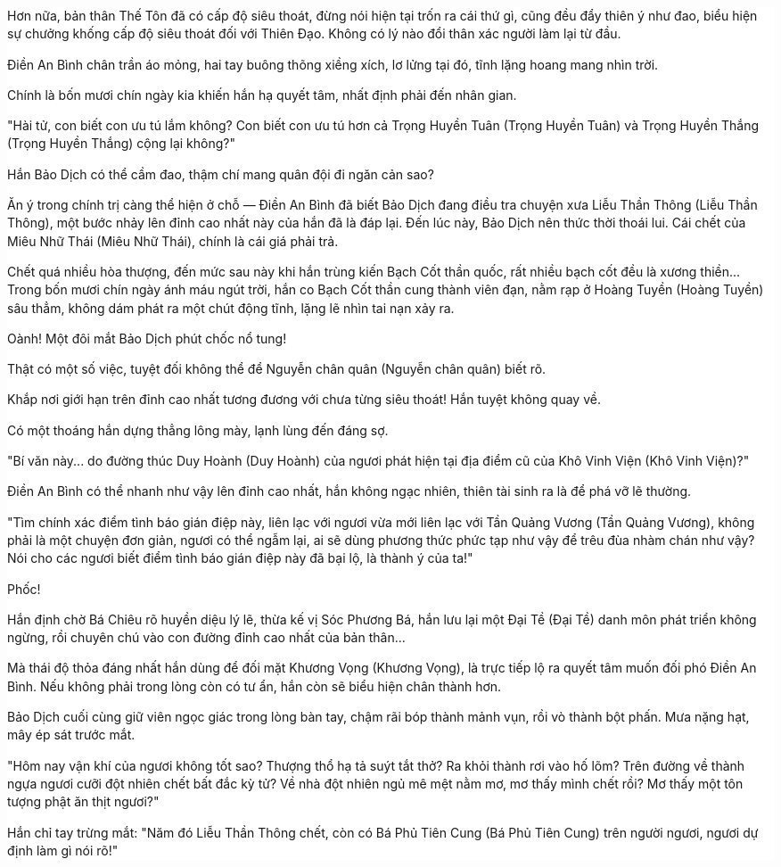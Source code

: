 Hơn nữa, bản thân Thế Tôn đã có cấp độ siêu thoát, đừng nói hiện tại trốn ra cái thứ gì, cũng đều đẩy thiên ý như đao, biểu hiện sự chưởng khống cấp độ siêu thoát đối với Thiên Đạo. Không có lý nào đổi thân xác người làm lại từ đầu.

Điền An Bình chân trần áo mỏng, hai tay buông thõng xiềng xích, lơ lửng tại đó, tĩnh lặng hoang mang nhìn trời.

Chính là bốn mươi chín ngày kia khiến hắn hạ quyết tâm, nhất định phải đến nhân gian.

"Hài tử, con biết con ưu tú lắm không? Con biết con ưu tú hơn cả Trọng Huyền Tuân (Trọng Huyền Tuân) và Trọng Huyền Thắng (Trọng Huyền Thắng) cộng lại không?"

Hắn Bảo Dịch có thể cầm đao, thậm chí mang quân đội đi ngăn cản sao?

Ăn ý trong chính trị càng thể hiện ở chỗ — Điền An Bình đã biết Bảo Dịch đang điều tra chuyện xưa Liễu Thần Thông (Liễu Thần Thông), một bước nhảy lên đỉnh cao nhất này của hắn đã là đáp lại. Đến lúc này, Bảo Dịch nên thức thời thoái lui. Cái chết của Miêu Nhữ Thái (Miêu Nhữ Thái), chính là cái giá phải trả.

Chết quá nhiều hòa thượng, đến mức sau này khi hắn trùng kiến Bạch Cốt thần quốc, rất nhiều bạch cốt đều là xương thiền... Trong bốn mươi chín ngày ánh máu ngút trời, hắn co Bạch Cốt thần cung thành viên đạn, nằm rạp ở Hoàng Tuyền (Hoàng Tuyền) sâu thẳm, không dám phát ra một chút động tĩnh, lặng lẽ nhìn tai nạn xảy ra.

Oành! Một đôi mắt Bảo Dịch phút chốc nổ tung!

Thật có một số việc, tuyệt đối không thể để Nguyễn chân quân (Nguyễn chân quân) biết rõ.

Khắp nơi giới hạn trên đỉnh cao nhất tương đương với chưa từng siêu thoát! Hắn tuyệt không quay về.

Có một thoáng hắn dựng thẳng lông mày, lạnh lùng đến đáng sợ.

"Bí văn này... do đường thúc Duy Hoành (Duy Hoành) của ngươi phát hiện tại địa điểm cũ của Khô Vinh Viện (Khô Vinh Viện)?"

Điền An Bình có thể nhanh như vậy lên đỉnh cao nhất, hắn không ngạc nhiên, thiên tài sinh ra là để phá vỡ lẽ thường.

"Tìm chính xác điểm tình báo gián điệp này, liên lạc với ngươi vừa mới liên lạc với Tần Quảng Vương (Tần Quảng Vương), không phải là một chuyện đơn giản, ngươi có thể ngẫm lại, ai sẽ dùng phương thức phức tạp như vậy để trêu đùa nhàm chán như vậy? Nói cho các ngươi biết điểm tình báo gián điệp này đã bại lộ, là thành ý của ta!"

Phốc!

Hắn định chờ Bá Chiêu rõ huyền diệu lý lẽ, thừa kế vị Sóc Phương Bá, hắn lưu lại một Đại Tề (Đại Tề) danh môn phát triển không ngừng, rồi chuyên chú vào con đường đỉnh cao nhất của bản thân...

Mà thái độ thỏa đáng nhất hắn dùng để đối mặt Khương Vọng (Khương Vọng), là trực tiếp lộ ra quyết tâm muốn đối phó Điền An Bình. Nếu không phải trong lòng còn có tư ẩn, hắn còn sẽ biểu hiện chân thành hơn.

Bảo Dịch cuối cùng giữ viên ngọc giác trong lòng bàn tay, chậm rãi bóp thành mảnh vụn, rồi vò thành bột phấn. Mưa nặng hạt, mây ép sát trước mắt.

"Hôm nay vận khí của ngươi không tốt sao? Thượng thổ hạ tả suýt tắt thở? Ra khỏi thành rơi vào hố lõm? Trên đường về thành ngựa ngươi cưỡi đột nhiên chết bất đắc kỳ tử? Về nhà đột nhiên ngủ mê mệt nằm mơ, mơ thấy mình chết rồi? Mơ thấy một tôn tượng phật ăn thịt ngươi?"

Hắn chỉ tay trừng mắt: "Năm đó Liễu Thần Thông chết, còn có Bá Phủ Tiên Cung (Bá Phủ Tiên Cung) trên người ngươi, ngươi dự định làm gì nói rõ!"
